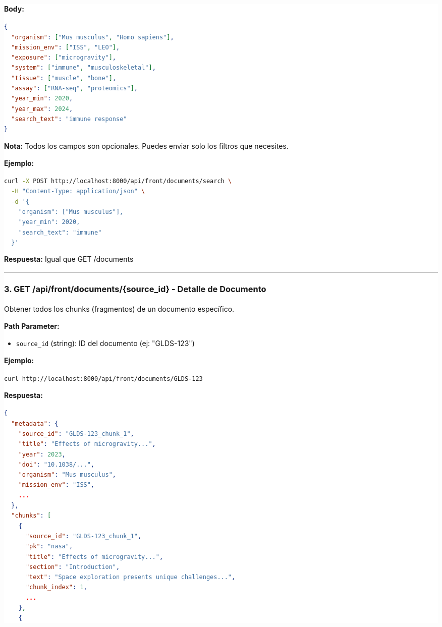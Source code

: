 **Body:**
```json
{
  "organism": ["Mus musculus", "Homo sapiens"],
  "mission_env": ["ISS", "LEO"],
  "exposure": ["microgravity"],
  "system": ["immune", "musculoskeletal"],
  "tissue": ["muscle", "bone"],
  "assay": ["RNA-seq", "proteomics"],
  "year_min": 2020,
  "year_max": 2024,
  "search_text": "immune response"
}
```

**Nota:** Todos los campos son opcionales. Puedes enviar solo los filtros que necesites.

**Ejemplo:**
```bash
curl -X POST http://localhost:8000/api/front/documents/search \
  -H "Content-Type: application/json" \
  -d '{
    "organism": ["Mus musculus"],
    "year_min": 2020,
    "search_text": "immune"
  }'
```

**Respuesta:** Igual que GET /documents

---

### 3. **GET /api/front/documents/{source_id}** - Detalle de Documento

Obtener todos los chunks (fragmentos) de un documento específico.

**Path Parameter:**
- `source_id` (string): ID del documento (ej: "GLDS-123")

**Ejemplo:**
```bash
curl http://localhost:8000/api/front/documents/GLDS-123
```

**Respuesta:**
```json
{
  "metadata": {
    "source_id": "GLDS-123_chunk_1",
    "title": "Effects of microgravity...",
    "year": 2023,
    "doi": "10.1038/...",
    "organism": "Mus musculus",
    "mission_env": "ISS",
    ...
  },
  "chunks": [
    {
      "source_id": "GLDS-123_chunk_1",
      "pk": "nasa",
      "title": "Effects of microgravity...",
      "section": "Introduction",
      "text": "Space exploration presents unique challenges...",
      "chunk_index": 1,
      ...
    },
    {
```